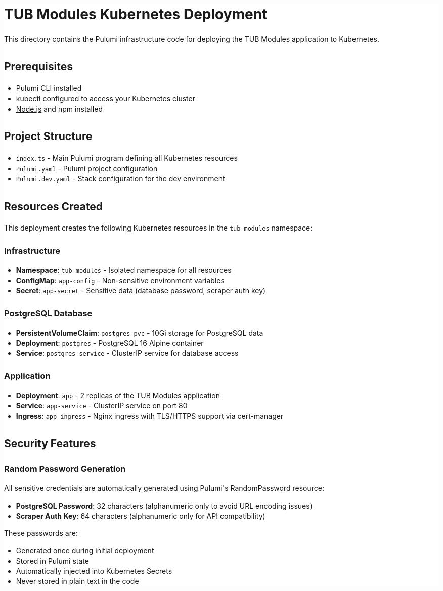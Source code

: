 # TUB Modules Kubernetes Deployment

This directory contains the Pulumi infrastructure code for deploying the TUB Modules application to Kubernetes.

## Prerequisites

- [Pulumi CLI](https://www.pulumi.com/docs/get-started/install/) installed
- [kubectl](https://kubernetes.io/docs/tasks/tools/) configured to access your Kubernetes cluster
- [Node.js](https://nodejs.org/) and npm installed

## Project Structure

- `index.ts` - Main Pulumi program defining all Kubernetes resources
- `Pulumi.yaml` - Pulumi project configuration
- `Pulumi.dev.yaml` - Stack configuration for the dev environment

## Resources Created

This deployment creates the following Kubernetes resources in the `tub-modules` namespace:

### Infrastructure
- **Namespace**: `tub-modules` - Isolated namespace for all resources
- **ConfigMap**: `app-config` - Non-sensitive environment variables
- **Secret**: `app-secret` - Sensitive data (database password, scraper auth key)

### PostgreSQL Database
- **PersistentVolumeClaim**: `postgres-pvc` - 10Gi storage for PostgreSQL data
- **Deployment**: `postgres` - PostgreSQL 16 Alpine container
- **Service**: `postgres-service` - ClusterIP service for database access

### Application
- **Deployment**: `app` - 2 replicas of the TUB Modules application
- **Service**: `app-service` - ClusterIP service on port 80
- **Ingress**: `app-ingress` - Nginx ingress with TLS/HTTPS support via cert-manager

## Security Features

### Random Password Generation
All sensitive credentials are automatically generated using Pulumi's RandomPassword resource:

- **PostgreSQL Password**: 32 characters (alphanumeric only to avoid URL encoding issues)
- **Scraper Auth Key**: 64 characters (alphanumeric only for API compatibility)

These passwords are:
- Generated once during initial deployment
- Stored in Pulumi state
- Automatically injected into Kubernetes Secrets
- Never stored in plain text in the code
